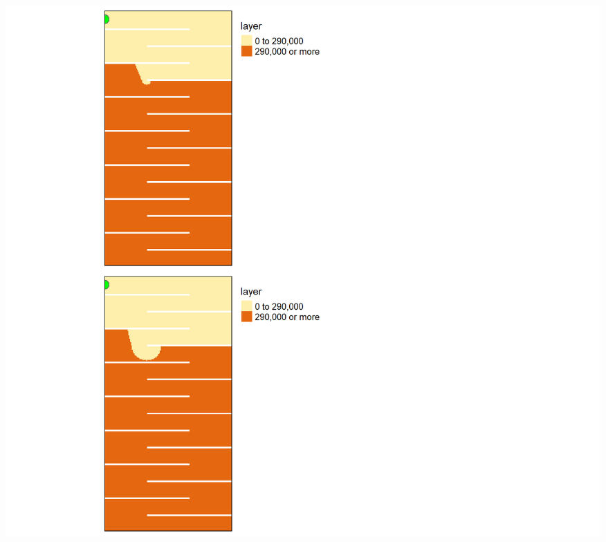 <img src="A06-Raster-Operations_files/figure-html/unnamed-chunk-59-1.png" width="672" style="display: block; margin: auto auto auto 0;" /><img src="A06-Raster-Operations_files/figure-html/unnamed-chunk-59-2.png" width="672" style="display: block; margin: auto auto auto 0;" />
